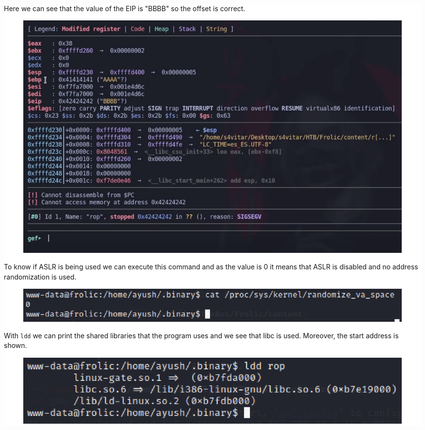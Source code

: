 Here we can see that the value of the EIP is "BBBB" so the offset is correct.

<figure><img src="../.gitbook/assets/Captura de pantalla 2023-04-11 a las 12.56.40.png" alt=""><figcaption></figcaption></figure>

To know if ASLR is being used we can execute this command and as the value is 0 it means that ASLR is disabled and no address randomization is used.&#x20;

<figure><img src="../.gitbook/assets/Captura de pantalla 2023-04-11 a las 12.58.17.png" alt=""><figcaption></figcaption></figure>

With `ldd` we can print the shared libraries that the program uses and we see that libc is used. Moreover, the start address is shown.

<figure><img src="../.gitbook/assets/Captura de pantalla 2023-04-11 a las 12.58.54.png" alt=""><figcaption></figcaption></figure>
